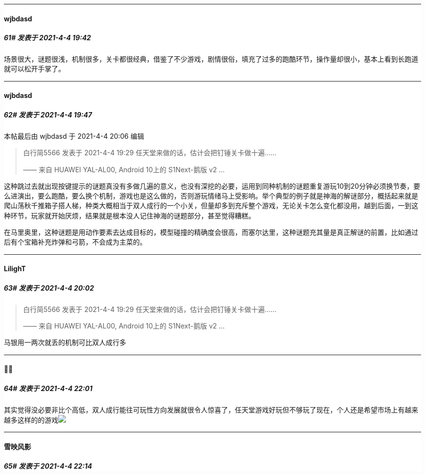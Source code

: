 


-----

####  wjbdasd  
##### 61#       发表于 2021-4-4 19:42


场景很大，谜题很浅，机制很多，关卡都很经典，借鉴了不少游戏，剧情很俗，填充了过多的跑酷环节，操作量却很小，基本上看到长跑道就可以松开手掌了。


-----

####  wjbdasd  
##### 62#       发表于 2021-4-4 19:47


 本帖最后由 wjbdasd 于 2021-4-4 20:06 编辑 
<blockquote>白行简5566 发表于 2021-4-4 19:29
任天堂来做的话，估计会把钉锤关卡做十遍……


—— 来自 HUAWEI YAL-AL00, Android 10上的 S1Next-鹅版 v2 ...</blockquote>
这种跳过去就出现按键提示的谜题真没有多做几遍的意义，也没有深挖的必要，运用到同种机制的谜题重复游玩10到20分钟必须换节奏，要么进演出，要么跑酷，要么换个机制，游戏也是这么做的，否则游玩情绪马上受影响。举个典型的例子就是神海的解谜部分，概括起来就是爬山荡秋千推箱子搭人梯，种类大概相当于双人成行的一个小关，但量却多到充斥整个游戏，无论关卡怎么变化都没用，越到后面，一到这种环节，玩家就开始厌烦，结果就是根本没人记住神海的谜题部分，甚至觉得糟糕。

在马里奥里，这种谜题是用动作要素去达成目标的，模型碰撞的精确度会很高，而塞尔达里，这种谜题充其量是真正解谜的前置，比如通过后有个宝箱补充炸弹和弓箭，不会成为主菜的。


-----

####  LilighT  
##### 63#       发表于 2021-4-4 20:02


<blockquote>白行简5566 发表于 2021-4-4 19:29
任天堂来做的话，估计会把钉锤关卡做十遍……


—— 来自 HUAWEI YAL-AL00, Android 10上的 S1Next-鹅版 v2 ...</blockquote>
马银用一两次就丢的机制可比双人成行多


-----

####  🐳❕  
##### 64#       发表于 2021-4-4 22:01


其实觉得没必要非比个高低，双人成行能往可玩性方向发展就很令人惊喜了，任天堂游戏好玩但不够玩了现在，个人还是希望市场上有越来越多这样的的游戏<img src="https://static.saraba1st.com/image/smiley/face2017/072.png" referrerpolicy="no-referrer">


-----

####  雪映风影  
##### 65#       发表于 2021-4-4 22:14
